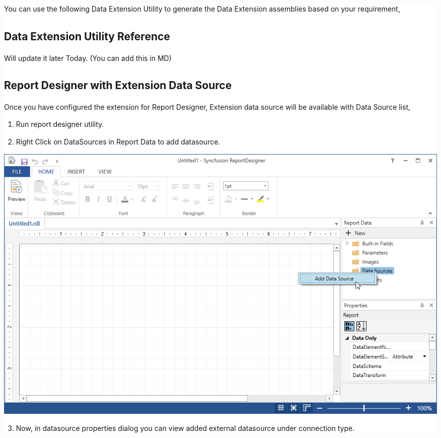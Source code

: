 You can use the following Data Extension Utility to generate the Data Extension assemblies based on your requirement,

## Data Extension Utility Reference

Will update it later Today. (You can add this in MD)

## Report Designer with Extension Data Source

Once you have configured the extension for Report Designer, Extension data source will be available with Data Source list,

1.	Run report designer utility.

2.	Right Click on DataSources in Report Data to add datasource.

![Data-Extension_images1](Data-Extension_images/Add-Datasource_img1.png)

3.	Now, in datasource properties dialog you can view added external datasource under connection type.
